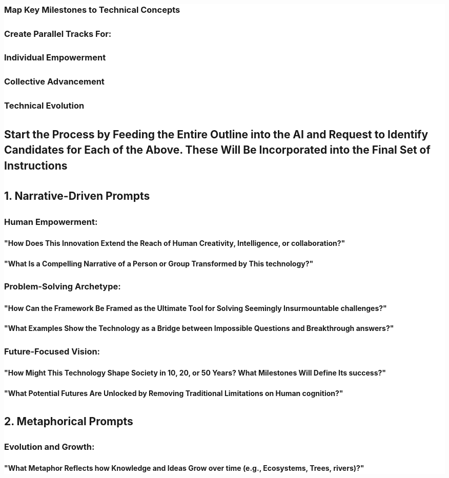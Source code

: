 ### Map Key Milestones to Technical Concepts

### Create Parallel Tracks For:

### Individual Empowerment

### Collective Advancement

### Technical Evolution

## Start the Process by Feeding the Entire Outline into the AI and Request to Identify Candidates for Each of the Above. These Will Be Incorporated into the Final Set of Instructions

## 1. Narrative-Driven Prompts

### Human Empowerment:

#### "How Does This Innovation Extend the Reach of Human Creativity, Intelligence, or collaboration?"

#### "What Is a Compelling Narrative of a Person or Group Transformed by This technology?"

### Problem-Solving Archetype:

#### "How Can the Framework Be Framed as the Ultimate Tool for Solving Seemingly Insurmountable challenges?"

#### "What Examples Show the Technology as a Bridge between Impossible Questions and Breakthrough answers?"

### Future-Focused Vision:

#### "How Might This Technology Shape Society in 10, 20, or 50 Years? What Milestones Will Define Its success?"

#### "What Potential Futures Are Unlocked by Removing Traditional Limitations on Human cognition?"

## 2. Metaphorical Prompts

### Evolution and Growth:

#### "What Metaphor Reflects how Knowledge and Ideas Grow over time (e.g., Ecosystems, Trees, rivers)?"
